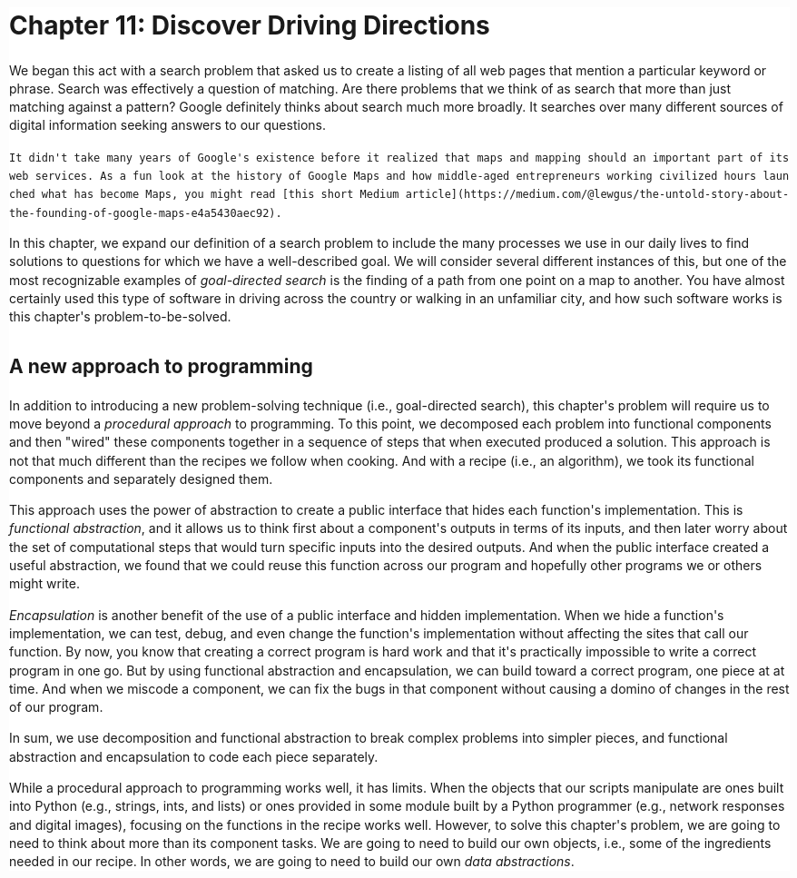 # Chapter 11: Discover Driving Directions #

We began this act with a search problem that asked us to create a listing of all web pages that mention a particular keyword or phrase. Search was effectively a question of matching. Are there problems that we think of as search that more than just matching against a pattern? Google definitely thinks about search much more broadly. It searches over many different sources of digital information seeking answers to our questions.

```{margin} Google Maps
It didn't take many years of Google's existence before it realized that maps and mapping should an important part of its web services. As a fun look at the history of Google Maps and how middle-aged entrepreneurs working civilized hours launched what has become Maps, you might read [this short Medium article](https://medium.com/@lewgus/the-untold-story-about-the-founding-of-google-maps-e4a5430aec92).
```

In this chapter, we expand our definition of a search problem to include the many processes we use in our daily lives to find solutions to questions for which we have a well-described goal. We will consider several different instances of this, but one of the most recognizable examples of *goal-directed search* is the finding of a path from one point on a map to another. You have almost certainly used this type of software in driving across the country or walking in an unfamiliar city, and how such software works is this chapter's problem-to-be-solved.

## A new approach to programming

In addition to introducing a new problem-solving technique (i.e., goal-directed search), this chapter's problem will require us to move beyond a *procedural approach* to programming. To this point, we decomposed each problem into functional components and then "wired" these components together in a sequence of steps that when executed produced a solution. This approach is not that much different than the recipes we follow when cooking. And with a recipe (i.e., an algorithm), we took its functional components and separately designed them. 

This approach uses the power of abstraction to create a public interface that hides each function's implementation. This is *functional abstraction*, and it allows us to think first about a component's outputs in terms of its inputs, and then later worry about the set of computational steps that would turn specific inputs into the desired outputs. And when the public interface created a useful abstraction, we found that we could reuse this function across our program and hopefully other programs we or others might write.

*Encapsulation* is another benefit of the use of a public interface and hidden implementation. When we hide a function's implementation, we can test, debug, and even change the function's implementation without affecting the sites that call our function. By now, you know that creating a correct program is hard work and that it's practically impossible to write a correct program in one go. But by using functional abstraction and encapsulation, we can build toward a correct program, one piece at at time. And when we miscode a component, we can fix the bugs in that component without causing a domino of changes in the rest of our program.

In sum, we use decomposition and functional abstraction to break complex problems into simpler pieces, and functional abstraction and encapsulation to code each piece separately.

While a procedural approach to programming works well, it has limits. When the objects that our scripts manipulate are ones built into Python (e.g., strings, ints, and lists) or ones provided in some module built by a Python programmer (e.g., network responses and digital images), focusing on the functions in the recipe works well. However, to solve this chapter's problem, we are going to need to think about more than its component tasks. We are going to need to build our own objects, i.e., some of the ingredients needed in our recipe. In other words, we are going to need to build our own *data abstractions*.
